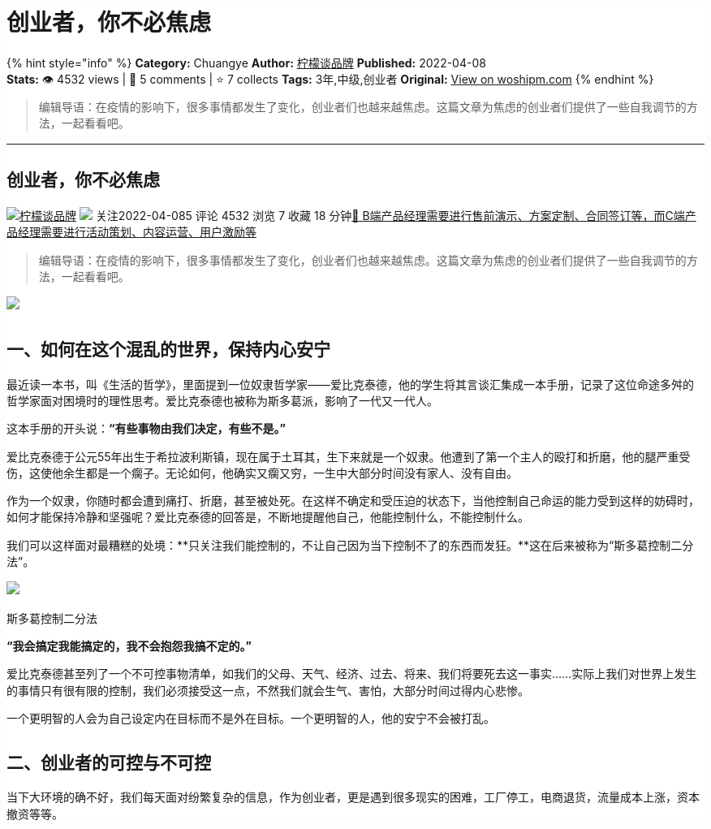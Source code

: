 # 创业者，你不必焦虑
{% hint style="info" %}
**Category:** Chuangye
**Author:** [柠檬谈品牌](https://www.woshipm.com/u/1089084)
**Published:** 2022-04-08  
**Stats:** 👁️ 4532 views | 💬 5 comments | ⭐ 7 collects
**Tags:** 3年,中级,创业者
**Original:** [View on woshipm.com](https://www.woshipm.com/chuangye/5385878.html)
{% endhint %}
> 编辑导语：在疫情的影响下，很多事情都发生了变化，创业者们也越来越焦虑。这篇文章为焦虑的创业者们提供了一些自我调节的方法，一起看看吧。

---

## 创业者，你不必焦虑

[![](https://static.woshipm.com/view/woshipm_api_def_20230103140525_9436.png?imageView2/1/w/72/h/72/q/100)](https://www.woshipm.com/u/1089084)[柠檬谈品牌](https://www.woshipm.com/u/1089084) ![](https://static.woshipm.com/tag/1101_1@2x.png) 关注2022-04-085 评论 4532 浏览 7 收藏 18 分钟[🔗 B端产品经理需要进行售前演示、方案定制、合同签订等，而C端产品经理需要进行活动策划、内容运营、用户激励等](https://ke.qidianla.com/courses/bcpm)

> 编辑导语：在疫情的影响下，很多事情都发生了变化，创业者们也越来越焦虑。这篇文章为焦虑的创业者们提供了一些自我调节的方法，一起看看吧。

![](https://image.yunyingpai.com/wp/2022/04/PS0VSvJaLH4M59YZO97T.jpg)

## 一、如何在这个混乱的世界，保持内心安宁

最近读一本书，叫《生活的哲学》，里面提到一位奴隶哲学家——爱比克泰德，他的学生将其言谈汇集成一本手册，记录了这位命途多舛的哲学家面对困境时的理性思考。爱比克泰德也被称为斯多葛派，影响了一代又一代人。

这本手册的开头说：**“有些事物由我们决定，有些不是。”**

爱比克泰德于公元55年出生于希拉波利斯镇，现在属于土耳其，生下来就是一个奴隶。他遭到了第一个主人的殴打和折磨，他的腿严重受伤，这使他余生都是一个瘸子。无论如何，他确实又瘸又穷，一生中大部分时间没有家人、没有自由。

作为一个奴隶，你随时都会遭到痛打、折磨，甚至被处死。在这样不确定和受压迫的状态下，当他控制自己命运的能力受到这样的妨碍时，如何才能保持冷静和坚强呢？爱比克泰德的回答是，不断地提醒他自己，他能控制什么，不能控制什么。

我们可以这样面对最糟糕的处境：**只关注我们能控制的，不让自己因为当下控制不了的东西而发狂。**这在后来被称为“斯多葛控制二分法”。

![](https://image.yunyingpai.com/wp/2022/04/yt1KpSyzmgLwEsOvdOaH.png)

斯多葛控制二分法

**“我会搞定我能搞定的，我不会抱怨我搞不定的。”**

爱比克泰德甚至列了一个不可控事物清单，如我们的父母、天气、经济、过去、将来、我们将要死去这一事实……实际上我们对世界上发生的事情只有很有限的控制，我们必须接受这一点，不然我们就会生气、害怕，大部分时间过得内心悲惨。

一个更明智的人会为自己设定内在目标而不是外在目标。一个更明智的人，他的安宁不会被打乱。

## 二、创业者的可控与不可控

当下大环境的确不好，我们每天面对纷繁复杂的信息，作为创业者，更是遇到很多现实的困难，工厂停工，电商退货，流量成本上涨，资本撤资等等。
